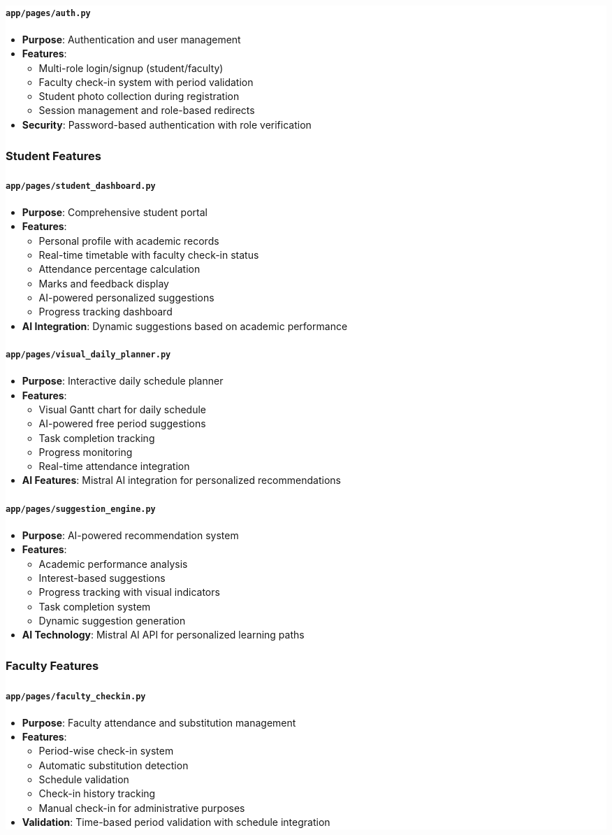 #### `app/pages/auth.py`
- **Purpose**: Authentication and user management
- **Features**:
  - Multi-role login/signup (student/faculty)
  - Faculty check-in system with period validation
  - Student photo collection during registration
  - Session management and role-based redirects
- **Security**: Password-based authentication with role verification

### Student Features

#### `app/pages/student_dashboard.py`
- **Purpose**: Comprehensive student portal
- **Features**:
  - Personal profile with academic records
  - Real-time timetable with faculty check-in status
  - Attendance percentage calculation
  - Marks and feedback display
  - AI-powered personalized suggestions
  - Progress tracking dashboard
- **AI Integration**: Dynamic suggestions based on academic performance

#### `app/pages/visual_daily_planner.py`
- **Purpose**: Interactive daily schedule planner
- **Features**:
  - Visual Gantt chart for daily schedule
  - AI-powered free period suggestions
  - Task completion tracking
  - Progress monitoring
  - Real-time attendance integration
- **AI Features**: Mistral AI integration for personalized recommendations

#### `app/pages/suggestion_engine.py`
- **Purpose**: AI-powered recommendation system
- **Features**:
  - Academic performance analysis
  - Interest-based suggestions
  - Progress tracking with visual indicators
  - Task completion system
  - Dynamic suggestion generation
- **AI Technology**: Mistral AI API for personalized learning paths

### Faculty Features

#### `app/pages/faculty_checkin.py`
- **Purpose**: Faculty attendance and substitution management
- **Features**:
  - Period-wise check-in system
  - Automatic substitution detection
  - Schedule validation
  - Check-in history tracking
  - Manual check-in for administrative purposes
- **Validation**: Time-based period validation with schedule integration
